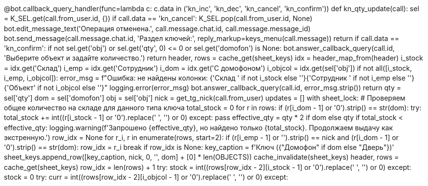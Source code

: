 @bot.callback_query_handler(func=lambda c: c.data in ('kn_inc', 'kn_dec', 'kn_cancel', 'kn_confirm'))
def kn_qty_update(call):
    sel = K_SEL.get(call.from_user.id, {})
    if call.data == 'kn_cancel':
        K_SEL.pop(call.from_user.id, None)
        bot.edit_message_text('Операция отменена.', call.message.chat.id, call.message.message_id)
        bot.send_message(call.message.chat.id, 'Раздел ключей:', reply_markup=keys_menu(call.message))
        return
    if call.data == 'kn_confirm':
        if not sel.get('obj') or sel.get('qty', 0) <= 0 or sel.get('domofon') is None:
            bot.answer_callback_query(call.id, 'Выберите объект и задайте количество.')
            return
        header, rows = cache_get(sheet_keys)
        idx = header_map_from(header)
        i_stock = idx.get('Склад')
        i_emp = idx.get('Сотрудник')
        i_dom = idx.get('С домофоном')
        i_objcol = idx.get(sel['obj'])
        if not all([i_stock, i_emp, i_objcol]):
            error_msg = f"Ошибка: не найдены колонки: {'Склад ' if not i_stock else ''}{'Сотрудник ' if not i_emp else ''}{'Объект' if not i_objcol else ''}"
            logging.error(error_msg)
            bot.answer_callback_query(call.id, error_msg.strip())
            return
        qty = sel['qty']
        dom = sel['domofon']
        obj = sel['obj']
        nick = get_tg_nick(call.from_user)
        updates = []
        with sheet_lock:
            # Проверяем общее количество на складе для данного типа ключа
            total_stock = 0
            for r in rows:
                if (r[i_dom - 1] or '0').strip() == str(dom):
                    try:
                        total_stock += int((r[i_stock - 1] or '0').replace(' ', '') or 0)
                    except:
                        pass
            effective_qty = qty * 2 if dom else qty
            if total_stock < effective_qty:
                logging.warning(f'Запрошено {effective_qty}, но найдено только {total_stock}. Продолжаем выдачу как экстренную.')
            row_idx = None
            for r_i, r in enumerate(rows, start=2):
                if (r[i_emp - 1] or '').strip() == nick and (r[i_dom - 1] or '0').strip() == str(dom):
                    row_idx = r_i
                    break
            if row_idx is None:
                key_caption = f'Ключ ({"Домофон" if dom else "Дверь"})'
                sheet_keys.append_row([key_caption, nick, 0, '', dom] + [0] * len(OBJECTS))
                cache_invalidate(sheet_keys)
                header, rows = cache_get(sheet_keys)
                row_idx = len(rows) + 1
            try:
                stock = int((rows[row_idx - 2][i_stock - 1] or '0').replace(' ', '') or 0)
            except:
                stock = 0
            try:
                curr = int((rows[row_idx - 2][i_objcol - 1] or '0').replace(' ', '') or 0)
            except: